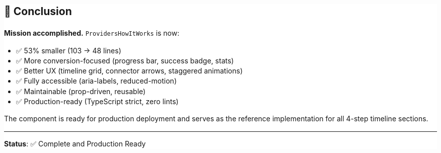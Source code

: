 
## 🎯 Conclusion

**Mission accomplished.** `ProvidersHowItWorks` is now:
- ✅ 53% smaller (103 → 48 lines)
- ✅ More conversion-focused (progress bar, success badge, stats)
- ✅ Better UX (timeline grid, connector arrows, staggered animations)
- ✅ Fully accessible (aria-labels, reduced-motion)
- ✅ Maintainable (prop-driven, reusable)
- ✅ Production-ready (TypeScript strict, zero lints)

The component is ready for production deployment and serves as the reference implementation for all 4-step timeline sections.

---

**Status**: ✅ Complete and Production Ready
